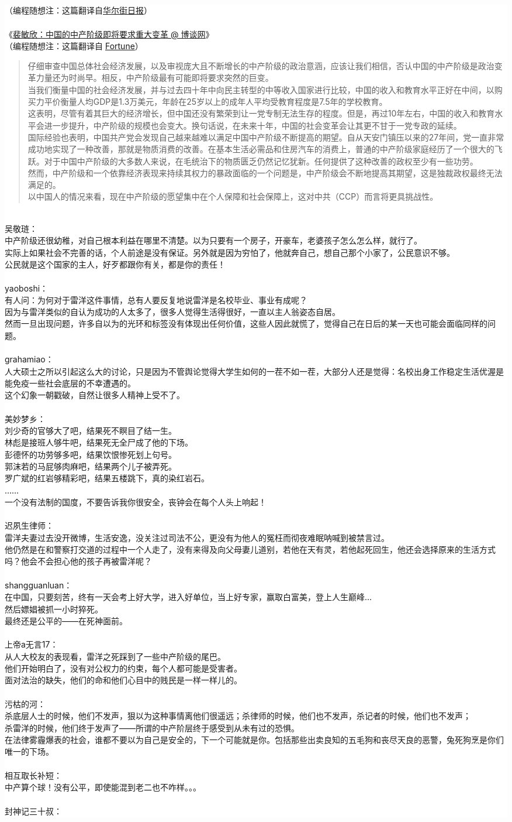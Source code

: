 （编程随想注：这篇翻译自<a href="https://www.wsj.com/articles/chinas-middle-class-vents-over-growing-list-of-grievances-1464062403" rel="nofollow" target="_blank">华尔街日报</a>）<br/>
<br/>
《<a href="https://botanwang.com/articles/201605/%E8%A3%B4%E6%95%8F%E6%AC%A3%EF%BC%9A%E4%B8%AD%E5%9B%BD%E7%9A%84%E4%B8%AD%E4%BA%A7%E9%98%B6%E7%BA%A7%E5%8D%B3%E5%B0%86%E8%A6%81%E6%B1%82%E9%87%8D%E5%A4%A7%E5%8F%98%E9%9D%A9.html" rel="nofollow" target="_blank">裴敏欣：中国的中产阶级即将要求重大变革 @ 博谈网</a>》<br/>
（编程随想注：这篇翻译自 <a href="https://fortune.com/2016/05/26/china-middle-class-changes/" rel="nofollow" target="_blank">Fortune</a>）<br/>
<blockquote>仔细审查中国总体社会经济发展，以及审视庞大且不断增长的中产阶级的政治意涵，应该让我们相信，否认中国的中产阶级是政治变革力量还为时尚早。相反，中产阶级最有可能即将要求突然的巨变。<br/>
当我们衡量中国的社会经济发展，并与过去四十年中向民主转型的中等收入国家进行比较，中国的收入和教育水平正好在中间，以购买力平价衡量人均GDP是1.3万美元，年龄在25岁以上的成年人平均受教育程度是7.5年的学校教育。<br/>
这表明，尽管有着其巨大的经济增长，但中国还没有繁荣到让一党专制无法生存的程度。但是，再过10年左右，中国的收入和教育水平会进一步提升，中产阶级的规模也会变大。换句话说，在未来十年，中国的社会变革会让其更不甘于一党专政的延续。<br/>
国际经验也表明，中国共产党会发现自己越来越难以满足中国中产阶级不断提高的期望。自从天安门镇压以来的27年间，党一直非常成功地实现了一种改善，那就是物质消费的改善。在基本生活必需品和住房汽车的消费上，普通的中产阶级家庭经历了一个很大的飞跃。对于中国中产阶级的大多数人来说，在毛统治下的物质匮乏仍然记忆犹新。任何提供了这种改善的政权至少有一些功劳。<br/>
然而，中产阶级和一个依靠经济表现来持续其权力的暴政面临的一个问题是，中产阶级会不断地提高其期望，这是独裁政权最终无法满足的。<br/>
以中国人的情况来看，现在中产阶级的愿望集中在个人保障和社会保障上，这对中共（CCP）而言将更具挑战性。</blockquote><br/>
吴敬琏：<br/>
中产阶级还很幼稚，对自己根本利益在哪里不清楚。以为只要有一个房子，开豪车，老婆孩子怎么怎么样，就行了。<br/>
实际上如果社会不完善的话，个人前途是没有保证。另外就是因为穷怕了，他就奔自己，想自己那个小家了，公民意识不够。<br/>
公民就是这个国家的主人，好歹都跟你有关，都是你的责任！<br/>
<br/>
yaoboshi：<br/>
有人问：为何对于雷洋这件事情，总有人要反复地说雷洋是名校毕业、事业有成呢？<br/>
因为与雷洋类似的自认为成功的人太多了，很多人觉得生活得很好，一直以主人翁姿态自居。<br/>
然而一旦出现问题，许多自以为的光环和标签没有体现出任何价值，这些人因此就慌了，觉得自己在日后的某一天也可能会面临同样的问题。<br/>
<br/>
grahamiao：<br/>
人大硕士之所以引起这么大的讨论，只是因为不管舆论觉得大学生如何的一茬不如一茬，大部分人还是觉得：名校出身工作稳定生活优渥是能免疫一些社会底层的不幸遭遇的。<br/>
这个幻象一朝戳破，自然让很多人精神上受不了。<br/>
<br/>
美妙梦乡：<br/>
刘少奇的官够大了吧，结果死不瞑目了结一生。<br/>
林彪是接班人够牛吧，结果死无全尸成了他的下场。<br/>
彭德怀的功劳够多吧，结果饮恨惨死划上句号。<br/>
郭沫若的马屁够肉麻吧，结果两个儿子被弄死。<br/>
罗广斌的红岩够精彩吧，结果五楼跳下，真的染红岩石。<br/>
……<br/>
一个没有法制的国度，不要告诉我你很安全，丧钟会在每个人头上响起！<br/>
<br/>
迟夙生律师：<br/>
雷洋夫妻过去没开微博，生活安逸，没关注过司法不公，更没有为他人的冤枉而彻夜难眠呐喊到被禁言过。<br/>
他仍然是在和警察打交道的过程中一个人走了，没有来得及向父母妻儿道别，若他在天有灵，若他起死回生，他还会选择原来的生活方式吗？他会不会担心他的孩子再被雷洋呢？<br/>
<br/>
shangguanluan：<br/>
在中国，只要刻苦，终有一天会考上好大学，进入好单位，当上好专家，赢取白富美，登上人生巅峰...<br/>
然后嫖娼被抓一小时猝死。<br/>
最终还是公平的——在死神面前。<br/>
<br/>
上帝a无言17：<br/>
从人大校友的表现看，雷洋之死踩到了一些中产阶级的尾巴。<br/>
他们开始明白了，没有对公权力的约束，每个人都可能是受害者。<br/>
面对法治的缺失，他们的命和他们心目中的贱民是一样一样儿的。<br/>
<br/>
污枯的河：<br/>
杀底层人士的时候，他们不发声，狠以为这种事情离他们很遥远；杀律师的时候，他们也不发声，杀记者的时候，他们也不发声；<br/>
杀雷洋的时候，他们终于发声了——所谓的中产阶层终于感受到从未有过的恐惧。<br/>
在法律雾霾爆表的社会，谁都不要以为自己是安全的，下一个可能就是你。包括那些出卖良知的五毛狗和丧尽天良的恶警，兔死狗烹是你们唯一的下场。<br/>
<br/>
相互取长补短：<br/>
中产算个球！没有公平，即使能混到老二也不咋样。。。<br/>
<br/>
封神记三十叔：<br/>